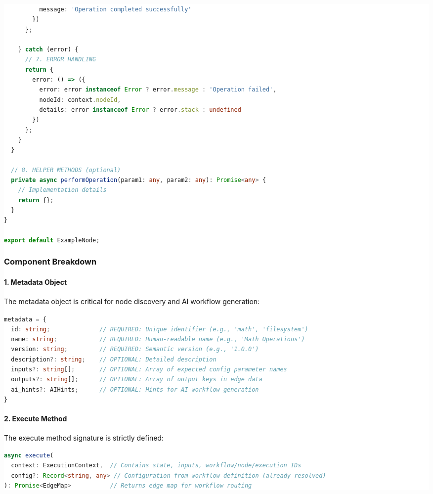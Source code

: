 ```typescript
          message: 'Operation completed successfully'
        })
      };

    } catch (error) {
      // 7. ERROR HANDLING
      return {
        error: () => ({
          error: error instanceof Error ? error.message : 'Operation failed',
          nodeId: context.nodeId,
          details: error instanceof Error ? error.stack : undefined
        })
      };
    }
  }

  // 8. HELPER METHODS (optional)
  private async performOperation(param1: any, param2: any): Promise<any> {
    // Implementation details
    return {};
  }
}

export default ExampleNode;
```

### Component Breakdown

#### 1. Metadata Object
The metadata object is critical for node discovery and AI workflow generation:

```typescript
metadata = {
  id: string;              // REQUIRED: Unique identifier (e.g., 'math', 'filesystem')
  name: string;            // REQUIRED: Human-readable name (e.g., 'Math Operations')
  version: string;         // REQUIRED: Semantic version (e.g., '1.0.0')
  description?: string;    // OPTIONAL: Detailed description
  inputs?: string[];       // OPTIONAL: Array of expected config parameter names
  outputs?: string[];      // OPTIONAL: Array of output keys in edge data
  ai_hints?: AIHints;      // OPTIONAL: Hints for AI workflow generation
}
```

#### 2. Execute Method
The execute method signature is strictly defined:

```typescript
async execute(
  context: ExecutionContext,  // Contains state, inputs, workflow/node/execution IDs
  config?: Record<string, any> // Configuration from workflow definition (already resolved)
): Promise<EdgeMap>           // Returns edge map for workflow routing
```
